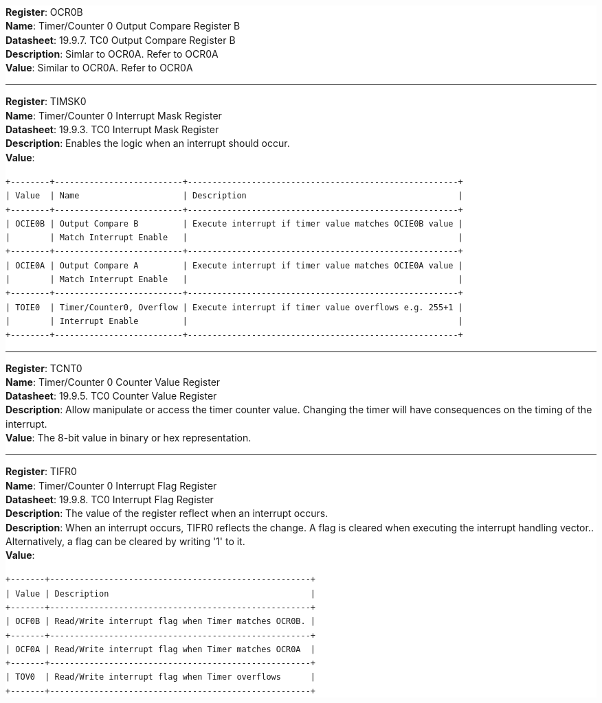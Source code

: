 
**Register**: OCR0B  
**Name**: Timer/Counter 0 Output Compare Register B  
**Datasheet**: 19.9.7. TC0 Output Compare Register B  
**Description**: Simlar to OCR0A. Refer to OCR0A  
**Value**: Similar to OCR0A. Refer to OCR0A  

---

**Register**: TIMSK0  
**Name**: Timer/Counter 0 Interrupt Mask Register  
**Datasheet**: 19.9.3. TC0 Interrupt Mask Register  
**Description**: Enables the logic when an interrupt should occur.  
**Value**: 
```
+--------+--------------------------+-------------------------------------------------------+
| Value  | Name                     | Description                                           |
+--------+--------------------------+-------------------------------------------------------+
| OCIE0B | Output Compare B         | Execute interrupt if timer value matches OCIE0B value |
|        | Match Interrupt Enable   |                                                       |
+--------+--------------------------+-------------------------------------------------------+
| OCIE0A | Output Compare A         | Execute interrupt if timer value matches OCIE0A value |
|        | Match Interrupt Enable   |                                                       |
+--------+--------------------------+-------------------------------------------------------+
| TOIE0  | Timer/Counter0, Overflow | Execute interrupt if timer value overflows e.g. 255+1 |
|        | Interrupt Enable         |                                                       |
+--------+--------------------------+-------------------------------------------------------+
```

---

**Register**: TCNT0  
**Name**: Timer/Counter 0 Counter Value Register  
**Datasheet**: 19.9.5. TC0 Counter Value Register  
**Description**: Allow manipulate or access the timer counter value. Changing the timer will have consequences
on the timing of the interrupt.  
**Value**: The 8-bit value in binary or hex representation.

---

**Register**: TIFR0  
**Name**: Timer/Counter 0 Interrupt Flag Register  
**Datasheet**: 19.9.8. TC0 Interrupt Flag Register  
**Description**: The value of the register reflect when an interrupt occurs.  
**Description**: When an interrupt occurs, TIFR0 reflects the change. A flag is cleared when executing the interrupt handling vector.. Alternatively, a flag can be cleared by writing '1' to it.  
**Value**:
```
+-------+-----------------------------------------------------+
| Value | Description                                         |
+-------+-----------------------------------------------------+
| OCF0B | Read/Write interrupt flag when Timer matches OCR0B. |
+-------+-----------------------------------------------------+
| OCF0A | Read/Write interrupt flag when Timer matches OCR0A  |
+-------+-----------------------------------------------------+
| TOV0  | Read/Write interrupt flag when Timer overflows      |
+-------+-----------------------------------------------------+
```
